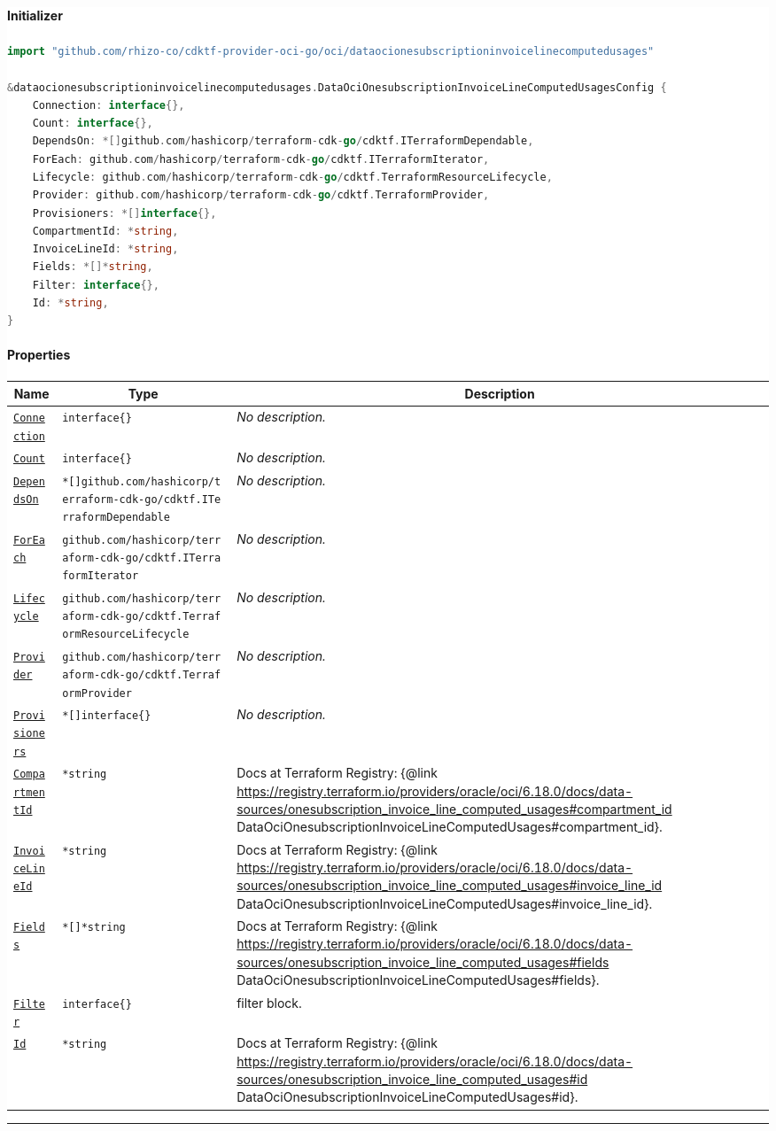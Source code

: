 #### Initializer <a name="Initializer" id="rhizo-co-terraform-provider-oci.dataOciOnesubscriptionInvoiceLineComputedUsages.DataOciOnesubscriptionInvoiceLineComputedUsagesConfig.Initializer"></a>

```go
import "github.com/rhizo-co/cdktf-provider-oci-go/oci/dataocionesubscriptioninvoicelinecomputedusages"

&dataocionesubscriptioninvoicelinecomputedusages.DataOciOnesubscriptionInvoiceLineComputedUsagesConfig {
	Connection: interface{},
	Count: interface{},
	DependsOn: *[]github.com/hashicorp/terraform-cdk-go/cdktf.ITerraformDependable,
	ForEach: github.com/hashicorp/terraform-cdk-go/cdktf.ITerraformIterator,
	Lifecycle: github.com/hashicorp/terraform-cdk-go/cdktf.TerraformResourceLifecycle,
	Provider: github.com/hashicorp/terraform-cdk-go/cdktf.TerraformProvider,
	Provisioners: *[]interface{},
	CompartmentId: *string,
	InvoiceLineId: *string,
	Fields: *[]*string,
	Filter: interface{},
	Id: *string,
}
```

#### Properties <a name="Properties" id="Properties"></a>

| **Name** | **Type** | **Description** |
| --- | --- | --- |
| <code><a href="#rhizo-co-terraform-provider-oci.dataOciOnesubscriptionInvoiceLineComputedUsages.DataOciOnesubscriptionInvoiceLineComputedUsagesConfig.property.connection">Connection</a></code> | <code>interface{}</code> | *No description.* |
| <code><a href="#rhizo-co-terraform-provider-oci.dataOciOnesubscriptionInvoiceLineComputedUsages.DataOciOnesubscriptionInvoiceLineComputedUsagesConfig.property.count">Count</a></code> | <code>interface{}</code> | *No description.* |
| <code><a href="#rhizo-co-terraform-provider-oci.dataOciOnesubscriptionInvoiceLineComputedUsages.DataOciOnesubscriptionInvoiceLineComputedUsagesConfig.property.dependsOn">DependsOn</a></code> | <code>*[]github.com/hashicorp/terraform-cdk-go/cdktf.ITerraformDependable</code> | *No description.* |
| <code><a href="#rhizo-co-terraform-provider-oci.dataOciOnesubscriptionInvoiceLineComputedUsages.DataOciOnesubscriptionInvoiceLineComputedUsagesConfig.property.forEach">ForEach</a></code> | <code>github.com/hashicorp/terraform-cdk-go/cdktf.ITerraformIterator</code> | *No description.* |
| <code><a href="#rhizo-co-terraform-provider-oci.dataOciOnesubscriptionInvoiceLineComputedUsages.DataOciOnesubscriptionInvoiceLineComputedUsagesConfig.property.lifecycle">Lifecycle</a></code> | <code>github.com/hashicorp/terraform-cdk-go/cdktf.TerraformResourceLifecycle</code> | *No description.* |
| <code><a href="#rhizo-co-terraform-provider-oci.dataOciOnesubscriptionInvoiceLineComputedUsages.DataOciOnesubscriptionInvoiceLineComputedUsagesConfig.property.provider">Provider</a></code> | <code>github.com/hashicorp/terraform-cdk-go/cdktf.TerraformProvider</code> | *No description.* |
| <code><a href="#rhizo-co-terraform-provider-oci.dataOciOnesubscriptionInvoiceLineComputedUsages.DataOciOnesubscriptionInvoiceLineComputedUsagesConfig.property.provisioners">Provisioners</a></code> | <code>*[]interface{}</code> | *No description.* |
| <code><a href="#rhizo-co-terraform-provider-oci.dataOciOnesubscriptionInvoiceLineComputedUsages.DataOciOnesubscriptionInvoiceLineComputedUsagesConfig.property.compartmentId">CompartmentId</a></code> | <code>*string</code> | Docs at Terraform Registry: {@link https://registry.terraform.io/providers/oracle/oci/6.18.0/docs/data-sources/onesubscription_invoice_line_computed_usages#compartment_id DataOciOnesubscriptionInvoiceLineComputedUsages#compartment_id}. |
| <code><a href="#rhizo-co-terraform-provider-oci.dataOciOnesubscriptionInvoiceLineComputedUsages.DataOciOnesubscriptionInvoiceLineComputedUsagesConfig.property.invoiceLineId">InvoiceLineId</a></code> | <code>*string</code> | Docs at Terraform Registry: {@link https://registry.terraform.io/providers/oracle/oci/6.18.0/docs/data-sources/onesubscription_invoice_line_computed_usages#invoice_line_id DataOciOnesubscriptionInvoiceLineComputedUsages#invoice_line_id}. |
| <code><a href="#rhizo-co-terraform-provider-oci.dataOciOnesubscriptionInvoiceLineComputedUsages.DataOciOnesubscriptionInvoiceLineComputedUsagesConfig.property.fields">Fields</a></code> | <code>*[]*string</code> | Docs at Terraform Registry: {@link https://registry.terraform.io/providers/oracle/oci/6.18.0/docs/data-sources/onesubscription_invoice_line_computed_usages#fields DataOciOnesubscriptionInvoiceLineComputedUsages#fields}. |
| <code><a href="#rhizo-co-terraform-provider-oci.dataOciOnesubscriptionInvoiceLineComputedUsages.DataOciOnesubscriptionInvoiceLineComputedUsagesConfig.property.filter">Filter</a></code> | <code>interface{}</code> | filter block. |
| <code><a href="#rhizo-co-terraform-provider-oci.dataOciOnesubscriptionInvoiceLineComputedUsages.DataOciOnesubscriptionInvoiceLineComputedUsagesConfig.property.id">Id</a></code> | <code>*string</code> | Docs at Terraform Registry: {@link https://registry.terraform.io/providers/oracle/oci/6.18.0/docs/data-sources/onesubscription_invoice_line_computed_usages#id DataOciOnesubscriptionInvoiceLineComputedUsages#id}. |

---
